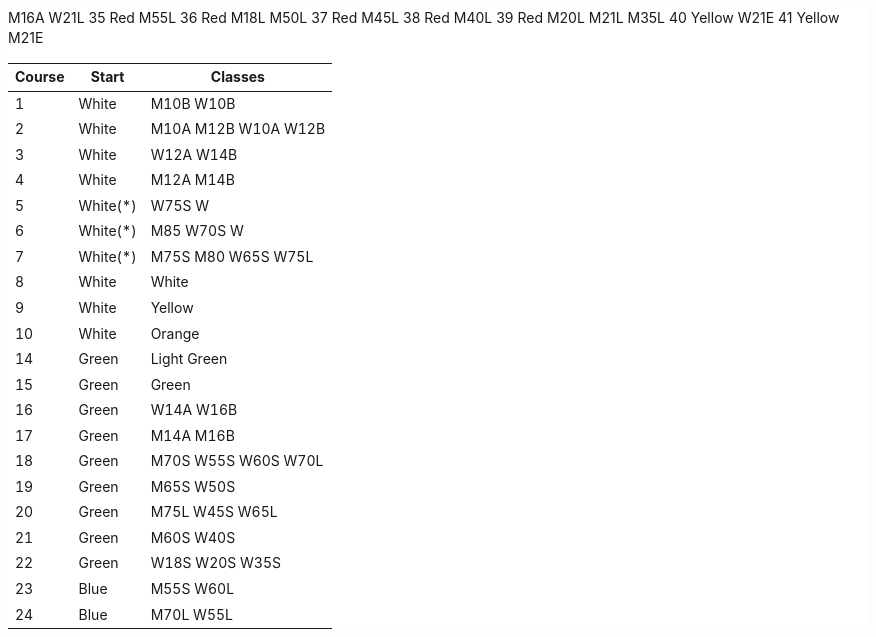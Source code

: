 <td>M16A W21L</td>
</tr>
<tr class="even">
<td>35</td>
<td>Red</td>
<td>M55L</td>
</tr>
<tr class="odd">
<td>36</td>
<td>Red</td>
<td>M18L M50L</td>
</tr>
<tr class="even">
<td>37</td>
<td>Red</td>
<td>M45L</td>
</tr>
<tr class="odd">
<td>38</td>
<td>Red</td>
<td>M40L</td>
</tr>
<tr class="even">
<td>39</td>
<td>Red</td>
<td>M20L M21L M35L</td>
</tr>
<tr class="odd">
<td>40</td>
<td>Yellow</td>
<td>W21E</td>
</tr>
<tr class="even">
<td>41</td>
<td>Yellow</td>
<td>M21E</td>
</tr>
</tbody>
</table>



Course | Start | Classes
---|---------|------------------
 1 | White   | M10B W10B
 2 | White   | M10A M12B W10A W12B
 3 | White   | W12A W14B
 4 | White   | M12A M14B
 5 | White(*) | W75S W
 6 | White(*) | M85 W70S W
 7 | White(*) | M75S M80 W65S W75L
 8 | White   | White
 9 | White   | Yellow
10 | White   | Orange
14 | Green   | Light Green
15 | Green   | Green
16 | Green   | W14A W16B
17 | Green   | M14A M16B
18 | Green   | M70S W55S W60S W70L
19 | Green   | M65S W50S
20 | Green   | M75L W45S W65L
21 | Green   | M60S W40S
22 | Green   | W18S W20S W35S
23 | Blue    | M55S W60L
24 | Blue    | M70L W55L